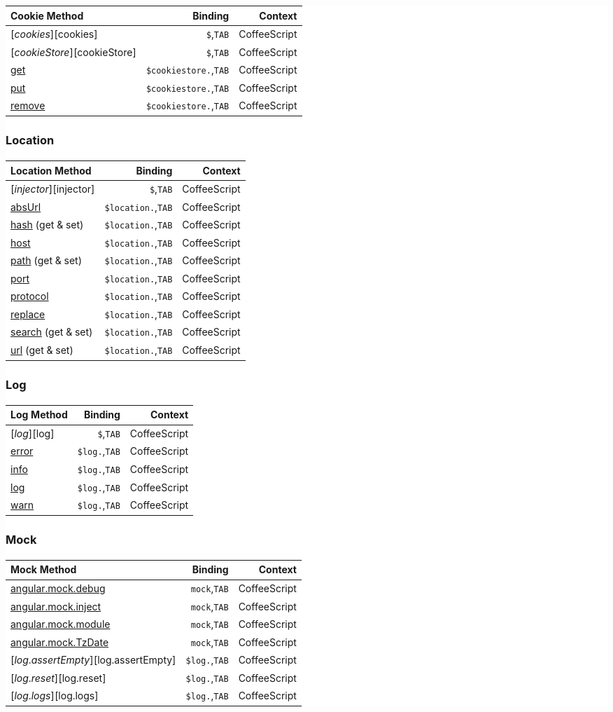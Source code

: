 |            Cookie Method             |        Binding        |    Context   |
| :----------------------------------- | --------------------: | ------------:|
| [$cookies][$cookies]                 |           `$`,`TAB`   | CoffeeScript |
| [$cookieStore][$cookieStore]         |           `$`,`TAB`   | CoffeeScript |
| [get][$c.get]                        | `$cookiestore.`,`TAB` | CoffeeScript |
| [put][$c.put]                        | `$cookiestore.`,`TAB` | CoffeeScript |
| [remove][$c.remove]                  | `$cookiestore.`,`TAB` | CoffeeScript |

[$cookies]: http://code.angularjs.org/1.1.4/docs/api/ngCookies.$cookies
[$cookieStore]: http://code.angularjs.org/1.1.4/docs/api/ngCookies.$cookieStore
[$c.get]: http://code.angularjs.org/1.1.4/docs/api/ngCookies.$cookieStore#get
[$c.put]: http://code.angularjs.org/1.1.4/docs/api/ngCookies.$cookieStore#put
[$c.remove]: http://code.angularjs.org/1.1.4/docs/api/ngCookies.$cookieStore#remove

### Location

|            Location Method           |      Binding       |    Context   |
| :----------------------------------- | -----------------: | ------------:|
| [$injector][$injector]               |          `$`,`TAB` | CoffeeScript |
| [absUrl][$l.absUrl]                  | `$location.`,`TAB` | CoffeeScript |
| [hash][$l.hash] (get & set)          | `$location.`,`TAB` | CoffeeScript |
| [host][$l.host]                      | `$location.`,`TAB` | CoffeeScript |
| [path][$l.path] (get & set)          | `$location.`,`TAB` | CoffeeScript |
| [port][$l.port]                      | `$location.`,`TAB` | CoffeeScript |
| [protocol][$l.protocol]              | `$location.`,`TAB` | CoffeeScript |
| [replace][$l.replace]                | `$location.`,`TAB` | CoffeeScript |
| [search][$l.search] (get & set)      | `$location.`,`TAB` | CoffeeScript |
| [url][$l.url] (get & set)            | `$location.`,`TAB` | CoffeeScript |

[$location]: http://code.angularjs.org/1.1.4/docs/api/ng.$location
[$l.absUrl]: http://code.angularjs.org/1.1.4/docs/api/ng.$location#absUrl
[$l.hash]: http://code.angularjs.org/1.1.4/docs/api/ng.$location#hash
[$l.host]: http://code.angularjs.org/1.1.4/docs/api/ng.$location#host
[$l.path]: http://code.angularjs.org/1.1.4/docs/api/ng.$location#path
[$l.port]: http://code.angularjs.org/1.1.4/docs/api/ng.$location#port
[$l.protocol]: http://code.angularjs.org/1.1.4/docs/api/ng.$location#protocol
[$l.replace]: http://code.angularjs.org/1.1.4/docs/api/ng.$location#replace
[$l.search]: http://code.angularjs.org/1.1.4/docs/api/ng.$location#search
[$l.url]: http://code.angularjs.org/1.1.4/docs/api/ng.$location#url

### Log

|               Log Method             |    Binding      |    Context   |
| :----------------------------------- | --------------: | ------------:|
| [$log][$log]                         |      `$`,`TAB`  | CoffeeScript |
| [error][$log.error]                  |  `$log.`,`TAB`  | CoffeeScript |
| [info][$log.info]                    |  `$log.`,`TAB`  | CoffeeScript |
| [log][$log.log]                      |  `$log.`,`TAB`  | CoffeeScript |
| [warn][$log.warn]                    |  `$log.`,`TAB`  | CoffeeScript |

[$log]: http://code.angularjs.org/1.1.4/docs/api/ng.$log
[$log.error]: http://code.angularjs.org/1.1.4/docs/api/ng.$log#error
[$log.info]: http://code.angularjs.org/1.1.4/docs/api/ng.$log#info
[$log.log]: http://code.angularjs.org/1.1.4/docs/api/ng.$log#log
[$log.warn]: http://code.angularjs.org/1.1.4/docs/api/ng.$log#warn

### Mock

|            Mock Method                 |        Binding      |    Context   |
| :------------------------------------- | ------------------: | ------------:|
| [angular.mock.debug][mock.debug]       |       `mock`,`TAB`  | CoffeeScript |
| [angular.mock.inject][mock.inject]     |       `mock`,`TAB`  | CoffeeScript |
| [angular.mock.module][mock.module]     |       `mock`,`TAB`  | CoffeeScript |
| [angular.mock.TzDate][mock.TzDate]     |       `mock`,`TAB`  | CoffeeScript |
| [$log.assertEmpty][$log.assertEmpty]   |      `$log.`,`TAB`  | CoffeeScript |
| [$log.reset][$log.reset]               |      `$log.`,`TAB`  | CoffeeScript |
| [$log.logs][$log.logs]                 |      `$log.`,`TAB`  | CoffeeScript |

[Sublime]: http://www.sublimetext.com/dev
[SublimePackage]: http://wbond.net/sublime_packages/package_control/installation
[124225]: http://sublimetext.userecho.com/topic/124225-/
[124217]: http://sublimetext.userecho.com/topic/124217-/
[completions]: http://docs.sublimetext.info/en/latest/extensibility/completions.html
[form]: http://code.angularjs.org/1.1.4/docs/api/ng.directive:form
[input]: http://code.angularjs.org/1.1.4/docs/api/ng.directive:input
[input-check]: http://code.angularjs.org/1.1.4/docs/api/ng.directive:input.checkbox
[input-email]: http://code.angularjs.org/1.1.4/docs/api/ng.directive:input.email
[input-number]: http://code.angularjs.org/1.1.4/docs/api/ng.directive:input.number
[input-radio]: http://code.angularjs.org/1.1.4/docs/api/ng.directive:input.radio
[input-text]: http://code.angularjs.org/1.1.4/docs/api/ng.directive:input.text
[input-url]: http://code.angularjs.org/1.1.4/docs/api/ng.directive:input.url
[ngApp]: http://code.angularjs.org/1.1.4/docs/api/ng.directive:ngApp
[ngBind]: http://code.angularjs.org/1.1.4/docs/api/ng.directive:ngBind
[ngBindHtml]: http://code.angularjs.org/1.1.4/docs/api/ngSanitize.directive:ngBindHtml
[ngBindHtmlUnsafe]: http://code.angularjs.org/1.1.4/docs/api/ng.directive:ngBindHtmlUnsafe
[ngBindTemplate]: http://code.angularjs.org/1.1.4/docs/api/ng.directive:ngBindTemplate
[ngChange]: http://code.angularjs.org/1.1.4/docs/api/ng.directive:ngChange
[ngChecked]: http://code.angularjs.org/1.1.4/docs/api/ng.directive:ngChecked
[ngClass]: http://code.angularjs.org/1.1.4/docs/api/ng.directive:ngClass
[ngClassEven]: http://code.angularjs.org/1.1.4/docs/api/ng.directive:ngClassEven
[ngClassOdd]: http://code.angularjs.org/1.1.4/docs/api/ng.directive:ngClassOdd
[ngClick]: http://code.angularjs.org/1.1.4/docs/api/ng.directive:ngClick
[ngCloak]: http://code.angularjs.org/1.1.4/docs/api/ng.directive:ngCloak
[ngController]: http://code.angularjs.org/1.1.4/docs/api/ng.directive:ngController
[ngCsp]: http://code.angularjs.org/1.1.4/docs/api/ng.directive:ngCsp
[ngDblClick]: http://code.angularjs.org/1.1.4/docs/api/ng.directive:ngDblClick
[ngDisabled]: http://code.angularjs.org/1.1.4/docs/api/ng.directive:ngDisabled
[ngForm]: http://code.angularjs.org/1.1.4/docs/api/ng.directive:ngForm
[ngHide]: http://code.angularjs.org/1.1.4/docs/api/ng.directive:ngHide
[ngHref]: http://code.angularjs.org/1.1.4/docs/api/ng.directive:ngHref
[ngInclude]: http://code.angularjs.org/1.1.4/docs/api/ng.directive:ngInclude
[ngInit]: http://code.angularjs.org/1.1.4/docs/api/ng.directive:ngInit
[ngList]: http://code.angularjs.org/1.1.4/docs/api/ng.directive:ngList
[ngModel]: http://code.angularjs.org/1.1.4/docs/api/ng.directive:ngModel
[ngMousedown]: http://code.angularjs.org/1.1.4/docs/api/ng.directive:ngMousedown
[ngMouseenter]: http://code.angularjs.org/1.1.4/docs/api/ng.directive:ngMouseenter
[ngMouseleave]: http://code.angularjs.org/1.1.4/docs/api/ng.directive:ngMouseleave
[ngMousemove]: http://code.angularjs.org/1.1.4/docs/api/ng.directive:ngMousemove
[ngMouseover]: http://code.angularjs.org/1.1.4/docs/api/ng.directive:ngMouseover
[ngMouseup]: http://code.angularjs.org/1.1.4/docs/api/ng.directive:ngMouseup
[ngMultiple]: http://code.angularjs.org/1.1.4/docs/api/ng.directive:ngMultiple
[ngNonBindable]: http://code.angularjs.org/1.1.4/docs/api/ng.directive:ngNonBindable
[ngPluralize]: http://code.angularjs.org/1.1.4/docs/api/ng.directive:ngPluralize
[ngReadonly]: http://code.angularjs.org/1.1.4/docs/api/ng.directive:ngReadonly
[ngRepeat]: http://code.angularjs.org/1.1.4/docs/api/ng.directive:ngRepeat
[ngSelected]: http://code.angularjs.org/1.1.4/docs/api/ng.directive:ngSelected
[ngShow]: http://code.angularjs.org/1.1.4/docs/api/ng.directive:ngShow
[ngSrc]: http://code.angularjs.org/1.1.4/docs/api/ng.directive:ngSrc
[ngStyle]: http://code.angularjs.org/1.1.4/docs/api/ng.directive:ngStyle
[ngSubmit]: http://code.angularjs.org/1.1.4/docs/api/ng.directive:ngSubmit
[ngSwitch]: http://code.angularjs.org/1.1.4/docs/api/ng.directive:ngSwitch
[ngTransclude]: http://code.angularjs.org/1.1.4/docs/api/ng.directive:ngTransclude
[ngView]: http://code.angularjs.org/1.1.4/docs/api/ng.directive:ngView
[script]: http://code.angularjs.org/1.1.4/docs/api/ng.directive:script
[select]: http://code.angularjs.org/1.1.4/docs/api/ng.directive:select
[textarea]: http://code.angularjs.org/1.1.4/docs/api/ng.directive:textarea
[module]: http://code.angularjs.org/1.1.4/docs/api/angular.Module
[m.config]: http://code.angularjs.org/1.1.4/docs/api/angular.Module#config
[m.constant]: http://code.angularjs.org/1.1.4/docs/api/angular.Module#constant
[m.controller]: http://code.angularjs.org/1.1.4/docs/api/angular.Module#controller
[m.directive]: http://code.angularjs.org/1.1.4/docs/api/angular.Module#directive
[dir-complete]: http://docs.angularjs.org/guide/directive
[m.factory]: http://code.angularjs.org/1.1.4/docs/api/angular.Module#factory
[m.filter]: http://code.angularjs.org/1.1.4/docs/api/angular.Module#filter
[m.provider]: http://code.angularjs.org/1.1.4/docs/api/angular.Module#provider
[m.run]: http://code.angularjs.org/1.1.4/docs/api/angular.Module#run
[m.service]: http://code.angularjs.org/1.1.4/docs/api/angular.Module#service
[m.value]: http://code.angularjs.org/1.1.4/docs/api/angular.Module#value
[$rootScope]: http://code.angularjs.org/1.1.4/docs/api/ng.$rootScope
[Scope]: http://code.angularjs.org/1.1.4/docs/api/ng.$rootScope.Scope
[$s.$apply]: http://code.angularjs.org/1.1.4/docs/api/ng.$rootScope.Scope#$apply
[$s.$broadcast]: http://code.angularjs.org/1.1.4/docs/api/ng.$rootScope.Scope#$broadcast
[$s.$destroy]: http://code.angularjs.org/1.1.4/docs/api/ng.$rootScope.Scope#$destroy
[$s.$digest]: http://code.angularjs.org/1.1.4/docs/api/ng.$rootScope.Scope#$digest
[$s.$emit]: http://code.angularjs.org/1.1.4/docs/api/ng.$rootScope.Scope#$emit
[$s.$eval]: http://code.angularjs.org/1.1.4/docs/api/ng.$rootScope.Scope#$eval
[$s.$evalAsync]: http://code.angularjs.org/1.1.4/docs/api/ng.$rootScope.Scope#$evalAsync
[$s.$id]: http://code.angularjs.org/1.1.4/docs/api/ng.$rootScope.Scope#$id
[$s.$new]: http://code.angularjs.org/1.1.4/docs/api/ng.$rootScope.Scope#$new
[$s.$on]: http://code.angularjs.org/1.1.4/docs/api/ng.$rootScope.Scope#$on
[$s.$watch]: http://code.angularjs.org/1.1.4/docs/api/ng.$rootScope.Scope#$watch
[FormController]: http://code.angularjs.org/1.1.4/docs/api/ng.directive:form.FormController
[NgModelController]: http://code.angularjs.org/1.1.4/docs/api/ng.directive:ngModel.NgModelController
[c.$render]: http://code.angularjs.org/1.1.4/docs/api/ng.directive:ngModel.NgModelController#$render
[c.$setValidity]: http://code.angularjs.org/1.1.4/docs/api/ng.directive:ngModel.NgModelController#$setValidity
[c.$setViewValue]: http://code.angularjs.org/1.1.4/docs/api/ng.directive:ngModel.NgModelController#$setViewValue
[c.$viewValue]: http://code.angularjs.org/1.1.4/docs/api/ng.directive:ngModel.NgModelController#$viewValue
[c.$modelValue]: http://code.angularjs.org/1.1.4/docs/api/ng.directive:ngModel.NgModelController#$modelValue
[c.$parsers]: http://code.angularjs.org/1.1.4/docs/api/ng.directive:ngModel.NgModelController#$parsers
[c.$formatters]: http://code.angularjs.org/1.1.4/docs/api/ng.directive:ngModel.NgModelController#$formatters
[c.$error]: http://code.angularjs.org/1.1.4/docs/api/ng.directive:ngModel.NgModelController#$error
[c.$pristine]: http://code.angularjs.org/1.1.4/docs/api/ng.directive:ngModel.NgModelController#$pristine
[c.$dirty]: http://code.angularjs.org/1.1.4/docs/api/ng.directive:ngModel.NgModelController#$dirty
[c.$valid]: http://code.angularjs.org/1.1.4/docs/api/ng.directive:ngModel.NgModelController#$valid
[c.$invalid]: http://code.angularjs.org/1.1.4/docs/api/ng.directive:ngModel.NgModelController#$invalid
[$resource]: http://code.angularjs.org/1.1.4/docs/api/ngResource.$resource
[$r.$methods]: http://code.angularjs.org/1.1.4/docs/api/ngResource.$resource#Returns
[$filter]: http://code.angularjs.org/1.1.4/docs/api/ng.$filter
[currency]: http://code.angularjs.org/1.1.4/docs/api/ng.filter:currency
[date]: http://code.angularjs.org/1.1.4/docs/api/ng.filter:date
[filter]: http://code.angularjs.org/1.1.4/docs/api/ng.filter:filter
[json]: http://code.angularjs.org/1.1.4/docs/api/ng.filter:json
[limitTo]: http://code.angularjs.org/1.1.4/docs/api/ng.filter:limitTo
[linky]: http://code.angularjs.org/1.1.4/docs/api/ngSanitize.filter:linky
[lowercase]: http://code.angularjs.org/1.1.4/docs/api/ng.filter:lowercase
[number]: http://code.angularjs.org/1.1.4/docs/api/ng.filter:number
[orderBy]: http://code.angularjs.org/1.1.4/docs/api/ng.filter:orderBy
[uppercase]: http://code.angularjs.org/1.1.4/docs/api/ng.filter:uppercase
[angular.bind]: http://code.angularjs.org/1.1.4/docs/api/angular.bind
[angular.bootstrap]: http://code.angularjs.org/1.1.4/docs/api/angular.bootstrap
[angular.copy]: http://code.angularjs.org/1.1.4/docs/api/angular.copy
[angular.element]: http://code.angularjs.org/1.1.4/docs/api/angular.element
[angular.equals]: http://code.angularjs.org/1.1.4/docs/api/angular.equals
[angular.extend]: http://code.angularjs.org/1.1.4/docs/api/angular.extend
[angular.forEach]: http://code.angularjs.org/1.1.4/docs/api/angular.forEach
[angular.fromJson]: http://code.angularjs.org/1.1.4/docs/api/angular.fromJson
[angular.identity]: http://code.angularjs.org/1.1.4/docs/api/angular.identity
[angular.injector]: http://code.angularjs.org/1.1.4/docs/api/angular.injector
[angular.isArray]: http://code.angularjs.org/1.1.4/docs/api/angular.isArray
[angular.isDate]: http://code.angularjs.org/1.1.4/docs/api/angular.isDate
[angular.isDefined]: http://code.angularjs.org/1.1.4/docs/api/angular.isDefined
[angular.isElement]: http://code.angularjs.org/1.1.4/docs/api/angular.isElement
[angular.isFunction]: http://code.angularjs.org/1.1.4/docs/api/angular.isFunction
[angular.isNumber]: http://code.angularjs.org/1.1.4/docs/api/angular.isNumber
[angular.isObject]: http://code.angularjs.org/1.1.4/docs/api/angular.isObject
[angular.isString]: http://code.angularjs.org/1.1.4/docs/api/angular.isString
[angular.isUndefined]: http://code.angularjs.org/1.1.4/docs/api/angular.isUndefined
[angular.lowercase]: http://code.angularjs.org/1.1.4/docs/api/angular.lowercase
[angular.module]: http://code.angularjs.org/1.1.4/docs/api/angular.module
[angular.noop]: http://code.angularjs.org/1.1.4/docs/api/angular.noop
[angular.toJson]: http://code.angularjs.org/1.1.4/docs/api/angular.toJson
[angular.uppercase]: http://code.angularjs.org/1.1.4/docs/api/angular.uppercase
[angular.version]: http://code.angularjs.org/1.1.4/docs/api/angular.version
[$http]: http://code.angularjs.org/1.1.4/docs/api/ng.$http
[$http.usage]: http://code.angularjs.org/1.1.4/docs/api/ng.$http#Usage
[$http.delete]: http://code.angularjs.org/1.1.4/docs/api/ng.$http#delete
[$http.get]: http://code.angularjs.org/1.1.4/docs/api/ng.$http#get
[$http.head]: http://code.angularjs.org/1.1.4/docs/api/ng.$http#head
[$http.jsonp]: http://code.angularjs.org/1.1.4/docs/api/ng.$http#jsonp
[$http.post]: http://code.angularjs.org/1.1.4/docs/api/ng.$http#post
[$http.put]: http://code.angularjs.org/1.1.4/docs/api/ng.$http#put
[$http.defaults]: http://code.angularjs.org/1.1.4/docs/api/ng.$http#defaults
[$http.pendingRequests]: http://code.angularjs.org/1.1.4/docs/api/ng.$http#defaults
[$http.Returns]: http://code.angularjs.org/1.1.4/docs/api/ng.$http#Returns
[$httpBackend]: http://code.angularjs.org/1.1.4/docs/api/ngMock.$httpBackend
[$h.expect]: http://code.angularjs.org/1.1.4/docs/api/ngMock.$httpBackend#expect
[$h.expectDELETE]: http://code.angularjs.org/1.1.4/docs/api/ngMock.$httpBackend#expectDELETE
[$h.expectGET]: http://code.angularjs.org/1.1.4/docs/api/ngMock.$httpBackend#expectGET
[$h.expectHEAD]: http://code.angularjs.org/1.1.4/docs/api/ngMock.$httpBackend#expectHEAD
[$h.expectJSONP]: http://code.angularjs.org/1.1.4/docs/api/ngMock.$httpBackend#expectJSONP
[$h.expectPATCH]: http://code.angularjs.org/1.1.4/docs/api/ngMock.$httpBackend#expectPATCH
[$h.expectPOST]: http://code.angularjs.org/1.1.4/docs/api/ngMock.$httpBackend#expectPOST
[$h.expectPUT]: http://code.angularjs.org/1.1.4/docs/api/ngMock.$httpBackend#expectPUT
[$h.flush]: http://code.angularjs.org/1.1.4/docs/api/ngMock.$httpBackend#flush
[$h.reset]: http://code.angularjs.org/1.1.4/docs/api/ngMock.$httpBackend#resetExpectations
[$h.verifyEx]: http://code.angularjs.org/1.1.4/docs/api/ngMock.$httpBackend#verifyNoOutstandingExceptions
[$h.verifyReqs]: http://code.angularjs.org/1.1.4/docs/api/ngMock.$httpBackend#verifyNoOutstandingRequests
[$h.when]: http://code.angularjs.org/1.1.4/docs/api/ngMock.$httpBackend#when
[$h.whenDELETE]: http://code.angularjs.org/1.1.4/docs/api/ngMock.$httpBackend#whenDELETE
[$h.whenGET]: http://code.angularjs.org/1.1.4/docs/api/ngMock.$httpBackend#whenGET
[$h.whenHEAD]: http://code.angularjs.org/1.1.4/docs/api/ngMock.$httpBackend#whenHEAD
[$h.whenJSONP]: http://code.angularjs.org/1.1.4/docs/api/ngMock.$httpBackend#whenJSONP
[$h.whenPATCH]: http://code.angularjs.org/1.1.4/docs/api/ngMock.$httpBackend#whenPATCH
[$h.whenPOST]: http://code.angularjs.org/1.1.4/docs/api/ngMock.$httpBackend#whenPOST
[$h.whenPUT]: http://code.angularjs.org/1.1.4/docs/api/ngMock.$httpBackend#whenPUT
[$q]: http://code.angularjs.org/1.1.4/docs/api/ng.$q
[$q.all]: http://code.angularjs.org/1.1.4/docs/api/ng.$q#all
[$q.defer]: http://code.angularjs.org/1.1.4/docs/api/ng.$q#defer
[$q.reject]: http://code.angularjs.org/1.1.4/docs/api/ng.$q#reject
[$q.when]: http://code.angularjs.org/1.1.4/docs/api/ng.$q#when
[$route]: http://code.angularjs.org/1.1.4/docs/api/ng.$route
[$route.current]: http://code.angularjs.org/1.1.4/docs/api/ng.$route#current
[$route.reload]: http://code.angularjs.org/1.1.4/docs/api/ng.$route#reload
[$route.routes]: http://code.angularjs.org/1.1.4/docs/api/ng.$route#routes
[$route.$rce]: http://code.angularjs.org/1.1.4/docs/api/ng.$route#$routeChangeError
[$route.$rcst]: http://code.angularjs.org/1.1.4/docs/api/ng.$route#$routeChangeStart
[$route.$rcs]: http://code.angularjs.org/1.1.4/docs/api/ng.$route#$routeChangeSuccess
[$route.$ru]: http://code.angularjs.org/1.1.4/docs/api/ng.$route#$routeUpdate
[$routeParams]: http://code.angularjs.org/1.1.4/docs/api/ng.$routeParams
[$routeProvider]: http://code.angularjs.org/1.1.4/docs/api/ng.$routeProvider
[$rp.when]: http://code.angularjs.org/1.1.4/docs/api/ng.$routeProvider#when
[$rp.other]: http://code.angularjs.org/1.1.4/docs/api/ng.$routeProvider#otherwise
[mock.debug]: http://code.angularjs.org/1.1.4/docs/api/angular.mock.debug
[mock.inject]: http://code.angularjs.org/1.1.4/docs/api/angular.mock.inject
[mock.module]: http://code.angularjs.org/1.1.4/docs/api/angular.mock.module
[mock.TzDate]: http://code.angularjs.org/1.1.4/docs/api/angular.mock.debug
[$log.assertEmpty]: http://code.angularjs.org/1.1.4/docs/api/ngMock.$log#assertEmpty
[$log.reset]: http://code.angularjs.org/1.1.4/docs/api/ngMock.$log#reset
[$log.logs]: http://code.angularjs.org/1.1.4/docs/api/ngMock.$log#logs
[$timeout.flush]: http://code.angularjs.org/1.1.4/docs/api/ngMock.$timeout#flush
[$injector]: http://code.angularjs.org/1.1.4/docs/api/AUTO.$injector
[$i.annotate]: http://code.angularjs.org/1.1.4/docs/api/AUTO.$injector#annotate
[$i.get]: http://code.angularjs.org/1.1.4/docs/api/AUTO.$injector#get
[$i.instantiate]: http://code.angularjs.org/1.1.4/docs/api/AUTO.$injector#instantiate
[$i.invoke]: http://code.angularjs.org/1.1.4/docs/api/AUTO.$injector#invoke
[$interpolate]: http://code.angularjs.org/1.1.4/docs/api/ng.$interpolate
[$in.endSymbol]: http://code.angularjs.org/1.1.4/docs/api/ng.$interpolate#endSymbol
[$in.startSymbol]: http://code.angularjs.org/1.1.4/docs/api/ng.$interpolate#startSymbol
[$provide]: http://code.angularjs.org/1.1.4/docs/api/AUTO.$provide
[$p.constant]: http://code.angularjs.org/1.1.4/docs/api/AUTO.$provide#constant
[$p.decorator]: http://code.angularjs.org/1.1.4/docs/api/AUTO.$provide#decorator
[$p.factory]: http://code.angularjs.org/1.1.4/docs/api/AUTO.$provide#factory
[$p.provider]: http://code.angularjs.org/1.1.4/docs/api/AUTO.$provide#provider
[$p.service]: http://code.angularjs.org/1.1.4/docs/api/AUTO.$provide#service
[$p.value]: http://code.angularjs.org/1.1.4/docs/api/AUTO.$provide#value
[$anchorScroll]: http://code.angularjs.org/1.1.4/docs/api/ng.$anchorScroll
[$cacheFactory]: http://code.angularjs.org/1.1.4/docs/api/ng.$cacheFactory
[$compile]: http://code.angularjs.org/1.1.4/docs/api/ng.$compile
[$controller]: http://code.angularjs.org/1.1.4/docs/api/ng.$controller
[$document]: http://code.angularjs.org/1.1.4/docs/api/ng.$document
[$exceptionHandler]: http://code.angularjs.org/1.1.4/docs/api/ng.$exceptionHandler
[$locale]: http://code.angularjs.org/1.1.4/docs/api/ng.$locale
[$parse]: http://code.angularjs.org/1.1.4/docs/api/ng.$parse
[$rootElement]: http://code.angularjs.org/1.1.4/docs/api/ng.$rootElement
[$templateCache]: http://code.angularjs.org/1.1.4/docs/api/ng.$templateCache
[$timeout]: http://code.angularjs.org/1.1.4/docs/api/ng.$timeout
[$window]: http://code.angularjs.org/1.1.4/docs/api/ng.$window
[jQuery]: https://github.com/Kronuz/SublimeCodeIntel/blob/master/libs/codeintel2/catalogs/jquery.cix
[SublimeErl]: https://github.com/ostinelli/SublimErl
[tmbundle]: github.com/ProLoser/AngularJs.tmbundle.git